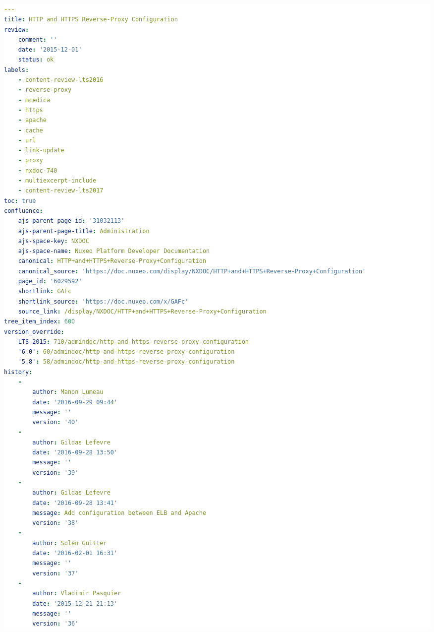 ```yaml
---
title: HTTP and HTTPS Reverse-Proxy Configuration
review:
    comment: ''
    date: '2015-12-01'
    status: ok
labels:
    - content-review-lts2016
    - reverse-proxy
    - mcedica
    - https
    - apache
    - cache
    - url
    - link-update
    - proxy
    - nxdoc-740
    - multiexcerpt-include
    - content-review-lts2017
toc: true
confluence:
    ajs-parent-page-id: '31032113'
    ajs-parent-page-title: Administration
    ajs-space-key: NXDOC
    ajs-space-name: Nuxeo Platform Developer Documentation
    canonical: HTTP+and+HTTPS+Reverse-Proxy+Configuration
    canonical_source: 'https://doc.nuxeo.com/display/NXDOC/HTTP+and+HTTPS+Reverse-Proxy+Configuration'
    page_id: '6029592'
    shortlink: GAFc
    shortlink_source: 'https://doc.nuxeo.com/x/GAFc'
    source_link: /display/NXDOC/HTTP+and+HTTPS+Reverse-Proxy+Configuration
tree_item_index: 600
version_override:
    LTS 2015: 710/admindoc/http-and-https-reverse-proxy-configuration
    '6.0': 60/admindoc/http-and-https-reverse-proxy-configuration
    '5.8': 58/admindoc/http-and-https-reverse-proxy-configuration
history:
    -
        author: Manon Lumeau
        date: '2016-09-29 09:44'
        message: ''
        version: '40'
    -
        author: Gildas Lefevre
        date: '2016-09-28 13:50'
        message: ''
        version: '39'
    -
        author: Gildas Lefevre
        date: '2016-09-28 13:41'
        message: Add configuration between ELB and Apache
        version: '38'
    -
        author: Solen Guitter
        date: '2016-02-01 16:31'
        message: ''
        version: '37'
    -
        author: Vladimir Pasquier
        date: '2015-12-21 21:13'
        message: ''
        version: '36'
```